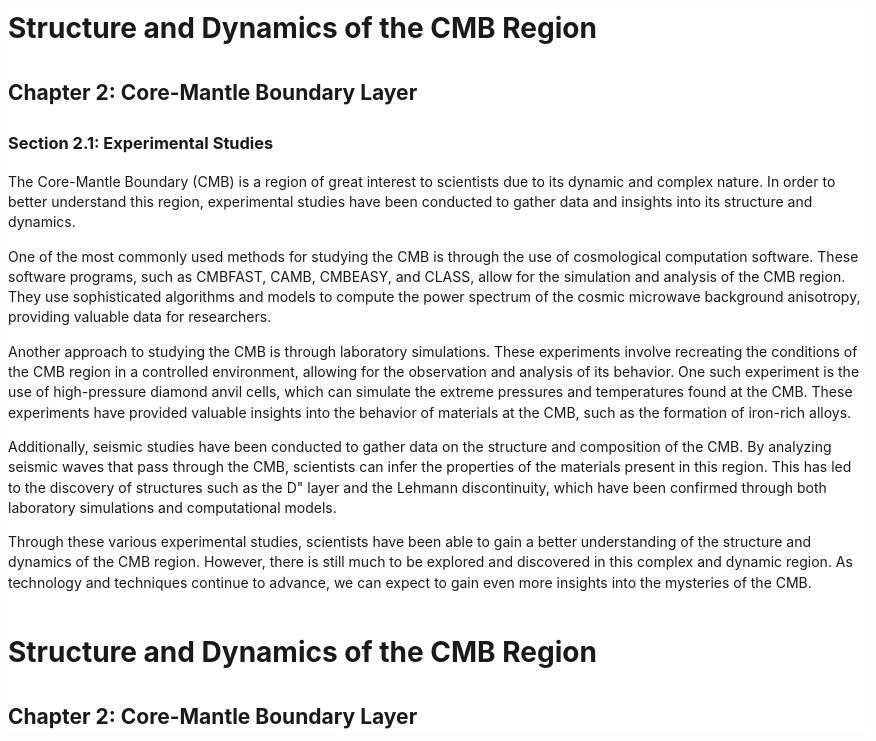



# Structure and Dynamics of the CMB Region



## Chapter 2: Core-Mantle Boundary Layer



### Section 2.1: Experimental Studies



The Core-Mantle Boundary (CMB) is a region of great interest to scientists due to its dynamic and complex nature. In order to better understand this region, experimental studies have been conducted to gather data and insights into its structure and dynamics.



One of the most commonly used methods for studying the CMB is through the use of cosmological computation software. These software programs, such as CMBFAST, CAMB, CMBEASY, and CLASS, allow for the simulation and analysis of the CMB region. They use sophisticated algorithms and models to compute the power spectrum of the cosmic microwave background anisotropy, providing valuable data for researchers.



Another approach to studying the CMB is through laboratory simulations. These experiments involve recreating the conditions of the CMB region in a controlled environment, allowing for the observation and analysis of its behavior. One such experiment is the use of high-pressure diamond anvil cells, which can simulate the extreme pressures and temperatures found at the CMB. These experiments have provided valuable insights into the behavior of materials at the CMB, such as the formation of iron-rich alloys.



Additionally, seismic studies have been conducted to gather data on the structure and composition of the CMB. By analyzing seismic waves that pass through the CMB, scientists can infer the properties of the materials present in this region. This has led to the discovery of structures such as the D" layer and the Lehmann discontinuity, which have been confirmed through both laboratory simulations and computational models.



Through these various experimental studies, scientists have been able to gain a better understanding of the structure and dynamics of the CMB region. However, there is still much to be explored and discovered in this complex and dynamic region. As technology and techniques continue to advance, we can expect to gain even more insights into the mysteries of the CMB.





# Structure and Dynamics of the CMB Region



## Chapter 2: Core-Mantle Boundary Layer
